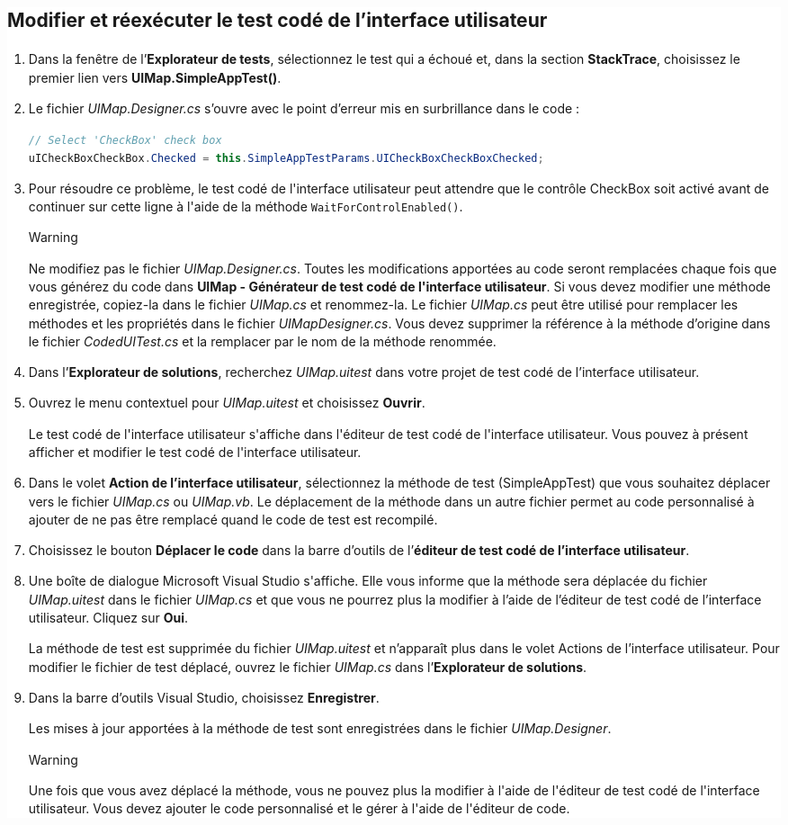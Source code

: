 ## <a name="edit-and-rerun-the-coded-ui-test"></a>Modifier et réexécuter le test codé de l’interface utilisateur

1.  Dans la fenêtre de l’**Explorateur de tests**, sélectionnez le test qui a échoué et, dans la section **StackTrace**, choisissez le premier lien vers **UIMap.SimpleAppTest()**.

2.  Le fichier *UIMap.Designer.cs* s’ouvre avec le point d’erreur mis en surbrillance dans le code :

    ```csharp
    // Select 'CheckBox' check box
    uICheckBoxCheckBox.Checked = this.SimpleAppTestParams.UICheckBoxCheckBoxChecked;
    ```

3.  Pour résoudre ce problème, le test codé de l'interface utilisateur peut attendre que le contrôle CheckBox soit activé avant de continuer sur cette ligne à l'aide de la méthode `WaitForControlEnabled()`.

    > [!WARNING]
    > Ne modifiez pas le fichier *UIMap.Designer.cs*. Toutes les modifications apportées au code seront remplacées chaque fois que vous générez du code dans **UIMap - Générateur de test codé de l'interface utilisateur**. Si vous devez modifier une méthode enregistrée, copiez-la dans le fichier *UIMap.cs* et renommez-la. Le fichier *UIMap.cs* peut être utilisé pour remplacer les méthodes et les propriétés dans le fichier *UIMapDesigner.cs*. Vous devez supprimer la référence à la méthode d’origine dans le fichier *CodedUITest.cs* et la remplacer par le nom de la méthode renommée.

4.  Dans l’**Explorateur de solutions**, recherchez *UIMap.uitest* dans votre projet de test codé de l’interface utilisateur.

5.  Ouvrez le menu contextuel pour *UIMap.uitest* et choisissez **Ouvrir**.

     Le test codé de l'interface utilisateur s'affiche dans l'éditeur de test codé de l'interface utilisateur. Vous pouvez à présent afficher et modifier le test codé de l'interface utilisateur.

6.  Dans le volet **Action de l’interface utilisateur**, sélectionnez la méthode de test (SimpleAppTest) que vous souhaitez déplacer vers le fichier *UIMap.cs* ou *UIMap.vb*. Le déplacement de la méthode dans un autre fichier permet au code personnalisé à ajouter de ne pas être remplacé quand le code de test est recompilé.

7.  Choisissez le bouton **Déplacer le code** dans la barre d’outils de l’**éditeur de test codé de l’interface utilisateur**.

8.  Une boîte de dialogue Microsoft Visual Studio s'affiche. Elle vous informe que la méthode sera déplacée du fichier *UIMap.uitest* dans le fichier *UIMap.cs* et que vous ne pourrez plus la modifier à l’aide de l’éditeur de test codé de l’interface utilisateur. Cliquez sur **Oui**.

     La méthode de test est supprimée du fichier *UIMap.uitest* et n’apparaît plus dans le volet Actions de l’interface utilisateur. Pour modifier le fichier de test déplacé, ouvrez le fichier *UIMap.cs* dans l’**Explorateur de solutions**.

9. Dans la barre d’outils Visual Studio, choisissez **Enregistrer**.

     Les mises à jour apportées à la méthode de test sont enregistrées dans le fichier *UIMap.Designer*.

    > [!WARNING]
    > Une fois que vous avez déplacé la méthode, vous ne pouvez plus la modifier à l'aide de l'éditeur de test codé de l'interface utilisateur. Vous devez ajouter le code personnalisé et le gérer à l'aide de l'éditeur de code.
